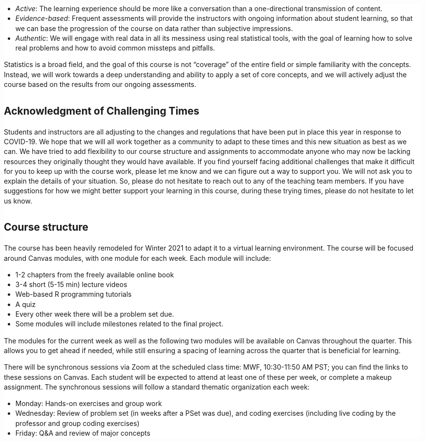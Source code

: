 - *Active*: The learning experience should be more like a conversation than a one-directional transmission of content.
- *Evidence-based*: Frequent assessments will provide the instructors with ongoing information about student learning, so that we can base the progression of the course on data rather than subjective impressions.
- *Authentic*: We will engage with real data in all its messiness using real statistical tools, with the goal of learning how to solve real problems and how to avoid common missteps and pitfalls.

Statistics is a broad field, and the goal of this course is not “coverage” of the entire field or simple familiarity with the concepts. Instead, we will work towards a deep understanding and ability to apply a set of core concepts, and we will actively adjust the course based on the results from our ongoing assessments.

## Acknowledgment of Challenging Times

Students and instructors are all adjusting to the changes and regulations that have been put in place this year in response to COVID-19. We hope that we will all work together as a community to adapt to these times and this new situation as best as we can. We have tried to add flexibility to our course structure and assignments to accommodate anyone who may now be lacking resources they originally thought they would have available. If you find yourself facing additional challenges that make it difficult for you to keep up with the course work, please let me know and we can figure out a way to support you. We will not ask you to explain the details of your situation. So, please do not hesitate to reach out to any of the teaching team members. If you have suggestions for how we might better support your learning in this course, during these trying times, please do not hesitate to let us know. 


## Course structure

The course has been heavily remodeled for Winter 2021 to adapt it to a virtual learning environment.  The course will be focused around Canvas modules, with one module for each week. Each module will include:

- 1-2 chapters from the freely available online book
- 3-4 short (5-15 min) lecture videos
- Web-based R programming tutorials
- A quiz
- Every other week there will be a problem set due.
- Some modules will include milestones related to the final project.

The modules for the current week as well as the following two modules will be available on Canvas throughout the quarter.  This allows you to get ahead if needed, while still ensuring a spacing of learning across the quarter that is beneficial for learning.

There will be synchronous sessions via Zoom at the scheduled class time: MWF, 10:30-11:50 AM PST; you can find the links to these sessions on Canvas. Each student will be expected to attend at least one of these per week, or complete a makeup assignment.  The synchronous sessions will follow a standard thematic organization each week:

- Monday: Hands-on exercises and group work
- Wednesday: Review of problem set (in weeks after a PSet was due), and coding exercises (including live coding by the professor and group coding exercises)
- Friday: Q&A and review of major concepts
